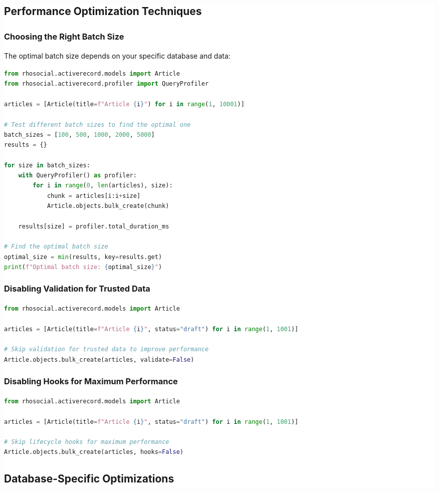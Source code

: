 ## Performance Optimization Techniques

### Choosing the Right Batch Size

The optimal batch size depends on your specific database and data:

```python
from rhosocial.activerecord.models import Article
from rhosocial.activerecord.profiler import QueryProfiler

articles = [Article(title=f"Article {i}") for i in range(1, 10001)]

# Test different batch sizes to find the optimal one
batch_sizes = [100, 500, 1000, 2000, 5000]
results = {}

for size in batch_sizes:
    with QueryProfiler() as profiler:
        for i in range(0, len(articles), size):
            chunk = articles[i:i+size]
            Article.objects.bulk_create(chunk)
    
    results[size] = profiler.total_duration_ms

# Find the optimal batch size
optimal_size = min(results, key=results.get)
print(f"Optimal batch size: {optimal_size}")
```

### Disabling Validation for Trusted Data

```python
from rhosocial.activerecord.models import Article

articles = [Article(title=f"Article {i}", status="draft") for i in range(1, 1001)]

# Skip validation for trusted data to improve performance
Article.objects.bulk_create(articles, validate=False)
```

### Disabling Hooks for Maximum Performance

```python
from rhosocial.activerecord.models import Article

articles = [Article(title=f"Article {i}", status="draft") for i in range(1, 1001)]

# Skip lifecycle hooks for maximum performance
Article.objects.bulk_create(articles, hooks=False)
```

## Database-Specific Optimizations
